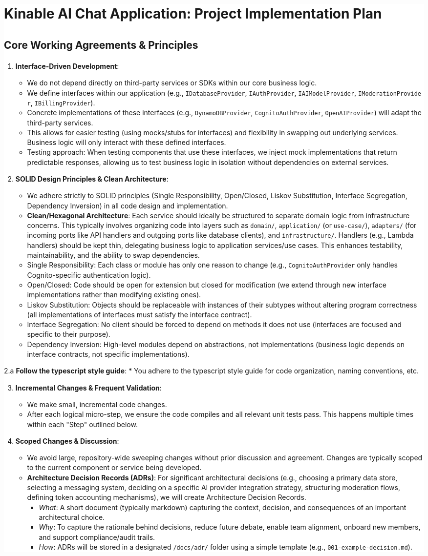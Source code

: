 # Kinable AI Chat Application: Project Implementation Plan

## Core Working Agreements & Principles

1.  **Interface-Driven Development**:
    *   We do not depend directly on third-party services or SDKs within our core business logic.
    *   We define interfaces within our application (e.g., `IDatabaseProvider`, `IAuthProvider`, `IAIModelProvider`, `IModerationProvider`, `IBillingProvider`).
    *   Concrete implementations of these interfaces (e.g., `DynamoDBProvider`, `CognitoAuthProvider`, `OpenAIProvider`) will adapt the third-party services.
    *   This allows for easier testing (using mocks/stubs for interfaces) and flexibility in swapping out underlying services. Business logic will only interact with these defined interfaces.
    *   Testing approach: When testing components that use these interfaces, we inject mock implementations that return predictable responses, allowing us to test business logic in isolation without dependencies on external services.

2.  **SOLID Design Principles & Clean Architecture**:
    *   We adhere strictly to SOLID principles (Single Responsibility, Open/Closed, Liskov Substitution, Interface Segregation, Dependency Inversion) in all code design and implementation.
    *   **Clean/Hexagonal Architecture**: Each service should ideally be structured to separate domain logic from infrastructure concerns. This typically involves organizing code into layers such as `domain/`, `application/` (or `use-case/`), `adapters/` (for incoming ports like API handlers and outgoing ports like database clients), and `infrastructure/`. Handlers (e.g., Lambda handlers) should be kept thin, delegating business logic to application services/use cases. This enhances testability, maintainability, and the ability to swap dependencies.
    *   Single Responsibility: Each class or module has only one reason to change (e.g., `CognitoAuthProvider` only handles Cognito-specific authentication logic).
    *   Open/Closed: Code should be open for extension but closed for modification (we extend through new interface implementations rather than modifying existing ones).
    *   Liskov Substitution: Objects should be replaceable with instances of their subtypes without altering program correctness (all implementations of interfaces must satisfy the interface contract).
    *   Interface Segregation: No client should be forced to depend on methods it does not use (interfaces are focused and specific to their purpose).
    *   Dependency Inversion: High-level modules depend on abstractions, not implementations (business logic depends on interface contracts, not specific implementations).

2.a **Follow the typescript style guide**:
    * You adhere to the typescript style guide for code organization, naming conventions, etc.
    
3.  **Incremental Changes & Frequent Validation**:
    *   We make small, incremental code changes.
    *   After each logical micro-step, we ensure the code compiles and all relevant unit tests pass. This happens multiple times within each "Step" outlined below.

4.  **Scoped Changes & Discussion**:
    *   We avoid large, repository-wide sweeping changes without prior discussion and agreement. Changes are typically scoped to the current component or service being developed.
    *   **Architecture Decision Records (ADRs)**: For significant architectural decisions (e.g., choosing a primary data store, selecting a messaging system, deciding on a specific AI provider integration strategy, structuring moderation flows, defining token accounting mechanisms), we will create Architecture Decision Records.
        *   *What*: A short document (typically markdown) capturing the context, decision, and consequences of an important architectural choice.
        *   *Why*: To capture the rationale behind decisions, reduce future debate, enable team alignment, onboard new members, and support compliance/audit trails.
        *   *How*: ADRs will be stored in a designated `/docs/adr/` folder using a simple template (e.g., `001-example-decision.md`).
